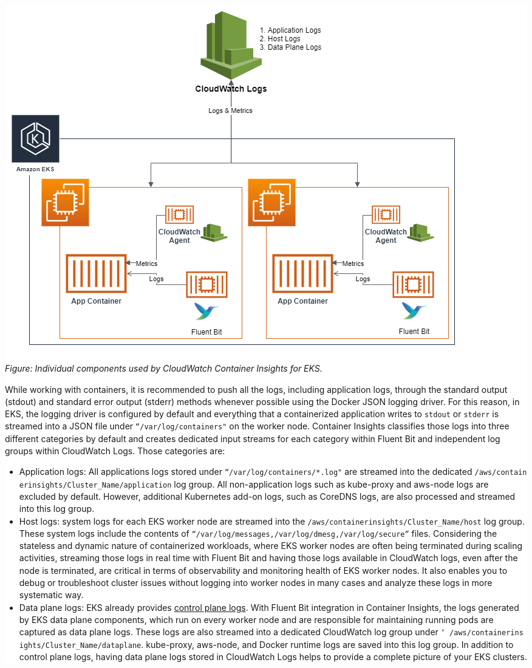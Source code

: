 ![CW-COMPONENTS](../../../../images/Containers/aws-native/eks/cw-components.jpg)

*Figure: Individual components used by CloudWatch Container Insights for EKS.*

While working with containers, it is recommended to push all the logs, including application logs, through the standard output (stdout) and standard error output (stderr) methods whenever possible using the Docker JSON logging driver. For this reason, in EKS, the logging driver is configured by default and everything that a containerized application writes to `stdout` or `stderr` is streamed into a JSON file under `“/var/log/containers"` on the worker node. Container Insights classifies those logs into three different categories by default and creates dedicated input streams for each category within Fluent Bit and independent log groups within CloudWatch Logs. Those categories are:

* Application logs: All applications logs stored under `“/var/log/containers/*.log"` are streamed into the dedicated `/aws/containerinsights/Cluster_Name/application` log group. All non-application logs such as kube-proxy and aws-node logs are excluded by default. However, additional Kubernetes add-on logs, such as CoreDNS logs, are also processed and streamed into this log group.
* Host logs: system logs for each EKS worker node are streamed into the `/aws/containerinsights/Cluster_Name/host` log group. These system logs include the contents of `“/var/log/messages,/var/log/dmesg,/var/log/secure”` files. Considering the stateless and dynamic nature of containerized workloads, where EKS worker nodes are often being terminated during scaling activities, streaming those logs in real time with Fluent Bit and having those logs available in CloudWatch logs, even after the node is terminated, are critical in terms of observability and monitoring health of EKS worker nodes. It also enables you to debug or troubleshoot cluster issues without logging into worker nodes in many cases and analyze these logs in more systematic way.
* Data plane logs: EKS already provides [control plane logs](https://docs.aws.amazon.com/eks/latest/userguide/control-plane-logs.html). With Fluent Bit integration in Container Insights, the logs generated by EKS data plane components, which run on every worker node and are responsible for maintaining running pods are captured as data plane logs. These logs are also streamed into a dedicated CloudWatch log group under `‘ /aws/containerinsights/Cluster_Name/dataplane`. kube-proxy, aws-node, and Docker runtime logs are saved into this log group. In addition to control plane logs, having data plane logs stored in CloudWatch Logs helps to provide a complete picture of your EKS clusters.
